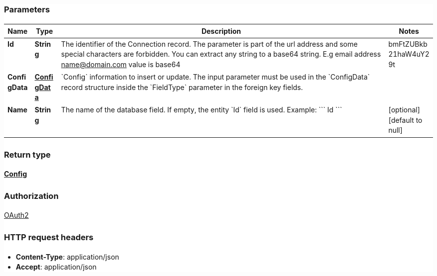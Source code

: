 ### Parameters

|Name | Type | Description  | Notes |
|------------- | ------------- | ------------- | -------------|
| **Id** | **String**| The identifier of the Connection record. The parameter is part of the url address and some special characters are forbidden.  You can extract any string to a base64 string. E.g email address name@domain.com value is base64|bmFtZUBkb21haW4uY29t | [default to null] |
| **ConfigData** | [**ConfigData**](../Models/ConfigData.md)| &#x60;Config&#x60; information to insert or update.  The input parameter must be used in the &#x60;ConfigData&#x60; record structure inside the &#x60;FieldType&#x60; parameter in the foreign key fields. | |
| **Name** | **String**| The name of the database field. If empty, the entity &#x60;Id&#x60; field is used.  Example:  &#x60;&#x60;&#x60; Id &#x60;&#x60;&#x60; | [optional] [default to null] |

### Return type

[**Config**](../Models/Config.md)

### Authorization

[OAuth2](../README.md#OAuth2)

### HTTP request headers

- **Content-Type**: application/json
- **Accept**: application/json

